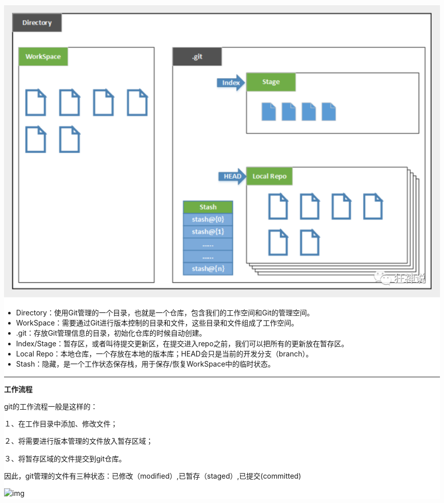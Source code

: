 
![img](git.assets/640-1585042351773.png)

- Directory：使用Git管理的一个目录，也就是一个仓库，包含我们的工作空间和Git的管理空间。
- WorkSpace：需要通过Git进行版本控制的目录和文件，这些目录和文件组成了工作空间。
- .git：存放Git管理信息的目录，初始化仓库的时候自动创建。
- Index/Stage：暂存区，或者叫待提交更新区，在提交进入repo之前，我们可以把所有的更新放在暂存区。
- Local Repo：本地仓库，一个存放在本地的版本库；HEAD会只是当前的开发分支（branch）。
- Stash：隐藏，是一个工作状态保存栈，用于保存/恢复WorkSpace中的临时状态。

---

**工作流程**



git的工作流程一般是这样的：

１、在工作目录中添加、修改文件；

２、将需要进行版本管理的文件放入暂存区域；

３、将暂存区域的文件提交到git仓库。

因此，git管理的文件有三种状态：已修改（modified）,已暂存（staged）,已提交(committed)

![img](git.assets/640.jfif)
